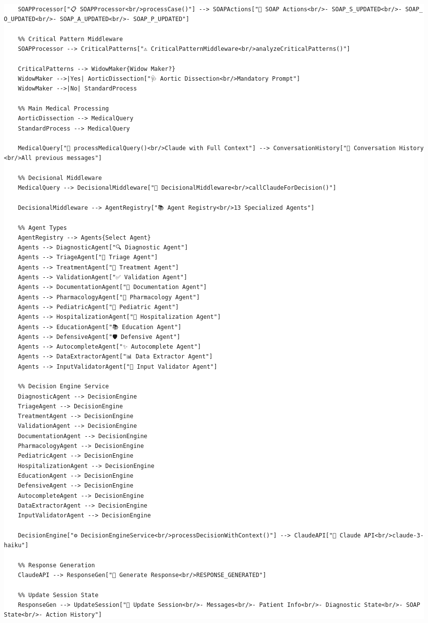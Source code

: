```mermaid
    SOAPProcessor["📋 SOAPProcessor<br/>processCase()"] --> SOAPActions["📝 SOAP Actions<br/>- SOAP_S_UPDATED<br/>- SOAP_O_UPDATED<br/>- SOAP_A_UPDATED<br/>- SOAP_P_UPDATED"]

    %% Critical Pattern Middleware
    SOAPProcessor --> CriticalPatterns["⚠️ CriticalPatternMiddleware<br/>analyzeCriticalPatterns()"]

    CriticalPatterns --> WidowMaker{Widow Maker?}
    WidowMaker -->|Yes| AorticDissection["🩺 Aortic Dissection<br/>Mandatory Prompt"]
    WidowMaker -->|No| StandardProcess

    %% Main Medical Processing
    AorticDissection --> MedicalQuery
    StandardProcess --> MedicalQuery

    MedicalQuery["🏥 processMedicalQuery()<br/>Claude with Full Context"] --> ConversationHistory["💬 Conversation History<br/>All previous messages"]

    %% Decisional Middleware
    MedicalQuery --> DecisionalMiddleware["🎯 DecisionalMiddleware<br/>callClaudeForDecision()"]

    DecisionalMiddleware --> AgentRegistry["📚 Agent Registry<br/>13 Specialized Agents"]

    %% Agent Types
    AgentRegistry --> Agents{Select Agent}
    Agents --> DiagnosticAgent["🔍 Diagnostic Agent"]
    Agents --> TriageAgent["🚨 Triage Agent"]
    Agents --> TreatmentAgent["💊 Treatment Agent"]
    Agents --> ValidationAgent["✅ Validation Agent"]
    Agents --> DocumentationAgent["📄 Documentation Agent"]
    Agents --> PharmacologyAgent["💉 Pharmacology Agent"]
    Agents --> PediatricAgent["👶 Pediatric Agent"]
    Agents --> HospitalizationAgent["🏥 Hospitalization Agent"]
    Agents --> EducationAgent["📚 Education Agent"]
    Agents --> DefensiveAgent["🛡️ Defensive Agent"]
    Agents --> AutocompleteAgent["✨ Autocomplete Agent"]
    Agents --> DataExtractorAgent["📊 Data Extractor Agent"]
    Agents --> InputValidatorAgent["🔎 Input Validator Agent"]

    %% Decision Engine Service
    DiagnosticAgent --> DecisionEngine
    TriageAgent --> DecisionEngine
    TreatmentAgent --> DecisionEngine
    ValidationAgent --> DecisionEngine
    DocumentationAgent --> DecisionEngine
    PharmacologyAgent --> DecisionEngine
    PediatricAgent --> DecisionEngine
    HospitalizationAgent --> DecisionEngine
    EducationAgent --> DecisionEngine
    DefensiveAgent --> DecisionEngine
    AutocompleteAgent --> DecisionEngine
    DataExtractorAgent --> DecisionEngine
    InputValidatorAgent --> DecisionEngine

    DecisionEngine["⚙️ DecisionEngineService<br/>processDecisionWithContext()"] --> ClaudeAPI["🤖 Claude API<br/>claude-3-haiku"]

    %% Response Generation
    ClaudeAPI --> ResponseGen["📝 Generate Response<br/>RESPONSE_GENERATED"]

    %% Update Session State
    ResponseGen --> UpdateSession["💾 Update Session<br/>- Messages<br/>- Patient Info<br/>- Diagnostic State<br/>- SOAP State<br/>- Action History"]
```